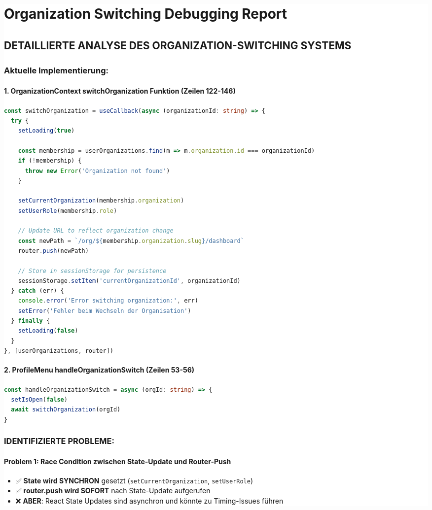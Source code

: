 # Organization Switching Debugging Report

## **DETAILLIERTE ANALYSE DES ORGANIZATION-SWITCHING SYSTEMS**

### **Aktuelle Implementierung:**

#### 1. **OrganizationContext switchOrganization Funktion (Zeilen 122-146)**
```typescript
const switchOrganization = useCallback(async (organizationId: string) => {
  try {
    setLoading(true)
    
    const membership = userOrganizations.find(m => m.organization.id === organizationId)
    if (!membership) {
      throw new Error('Organization not found')
    }

    setCurrentOrganization(membership.organization)
    setUserRole(membership.role)
    
    // Update URL to reflect organization change
    const newPath = `/org/${membership.organization.slug}/dashboard`
    router.push(newPath)
    
    // Store in sessionStorage for persistence
    sessionStorage.setItem('currentOrganizationId', organizationId)
  } catch (err) {
    console.error('Error switching organization:', err)
    setError('Fehler beim Wechseln der Organisation')
  } finally {
    setLoading(false)
  }
}, [userOrganizations, router])
```

#### 2. **ProfileMenu handleOrganizationSwitch (Zeilen 53-56)**
```typescript
const handleOrganizationSwitch = async (orgId: string) => {
  setIsOpen(false)
  await switchOrganization(orgId)
}
```

### **IDENTIFIZIERTE PROBLEME:**

#### **Problem 1: Race Condition zwischen State-Update und Router-Push**
- ✅ **State wird SYNCHRON** gesetzt (`setCurrentOrganization`, `setUserRole`)  
- ✅ **router.push wird SOFORT** nach State-Update aufgerufen
- ❌ **ABER**: React State Updates sind asynchron und könnte zu Timing-Issues führen
